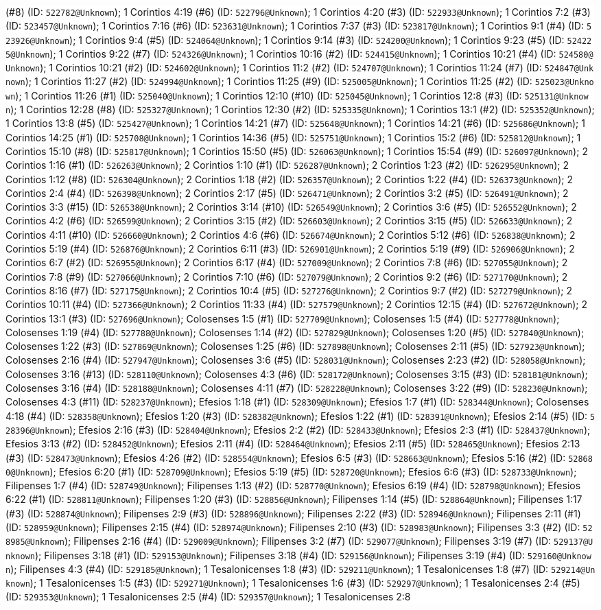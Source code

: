 (#8) (ID: `522782@Unknown`); 1 Corintios 4:19 (#6) (ID: `522796@Unknown`); 1 Corintios 4:20 (#3) (ID: `522933@Unknown`); 1 Corintios 7:2 (#3) (ID: `523457@Unknown`); 1 Corintios 7:16 (#6) (ID: `523631@Unknown`); 1 Corintios 7:37 (#3) (ID: `523817@Unknown`); 1 Corintios 9:1 (#4) (ID: `523926@Unknown`); 1 Corintios 9:4 (#5) (ID: `524064@Unknown`); 1 Corintios 9:14 (#3) (ID: `524200@Unknown`); 1 Corintios 9:23 (#5) (ID: `524225@Unknown`); 1 Corintios 9:22 (#7) (ID: `524326@Unknown`); 1 Corintios 10:16 (#2) (ID: `524415@Unknown`); 1 Corintios 10:21 (#4) (ID: `524580@Unknown`); 1 Corintios 10:21 (#2) (ID: `524602@Unknown`); 1 Corintios 11:2 (#2) (ID: `524707@Unknown`); 1 Corintios 11:24 (#7) (ID: `524847@Unknown`); 1 Corintios 11:27 (#2) (ID: `524994@Unknown`); 1 Corintios 11:25 (#9) (ID: `525005@Unknown`); 1 Corintios 11:25 (#2) (ID: `525023@Unknown`); 1 Corintios 11:26 (#1) (ID: `525040@Unknown`); 1 Corintios 12:10 (#10) (ID: `525045@Unknown`); 1 Corintios 12:8 (#3) (ID: `525131@Unknown`); 1 Corintios 12:28 (#8) (ID: `525327@Unknown`); 1 Corintios 12:30 (#2) (ID: `525335@Unknown`); 1 Corintios 13:1 (#2) (ID: `525352@Unknown`); 1 Corintios 13:8 (#5) (ID: `525427@Unknown`); 1 Corintios 14:21 (#7) (ID: `525648@Unknown`); 1 Corintios 14:21 (#6) (ID: `525686@Unknown`); 1 Corintios 14:25 (#1) (ID: `525708@Unknown`); 1 Corintios 14:36 (#5) (ID: `525751@Unknown`); 1 Corintios 15:2 (#6) (ID: `525812@Unknown`); 1 Corintios 15:10 (#8) (ID: `525817@Unknown`); 1 Corintios 15:50 (#5) (ID: `526063@Unknown`); 1 Corintios 15:54 (#9) (ID: `526097@Unknown`); 2 Corintios 1:16 (#1) (ID: `526263@Unknown`); 2 Corintios 1:10 (#1) (ID: `526287@Unknown`); 2 Corintios 1:23 (#2) (ID: `526295@Unknown`); 2 Corintios 1:12 (#8) (ID: `526304@Unknown`); 2 Corintios 1:18 (#2) (ID: `526357@Unknown`); 2 Corintios 1:22 (#4) (ID: `526373@Unknown`); 2 Corintios 2:4 (#4) (ID: `526398@Unknown`); 2 Corintios 2:17 (#5) (ID: `526471@Unknown`); 2 Corintios 3:2 (#5) (ID: `526491@Unknown`); 2 Corintios 3:3 (#15) (ID: `526538@Unknown`); 2 Corintios 3:14 (#10) (ID: `526549@Unknown`); 2 Corintios 3:6 (#5) (ID: `526552@Unknown`); 2 Corintios 4:2 (#6) (ID: `526599@Unknown`); 2 Corintios 3:15 (#2) (ID: `526603@Unknown`); 2 Corintios 3:15 (#5) (ID: `526633@Unknown`); 2 Corintios 4:11 (#10) (ID: `526660@Unknown`); 2 Corintios 4:6 (#6) (ID: `526674@Unknown`); 2 Corintios 5:12 (#6) (ID: `526838@Unknown`); 2 Corintios 5:19 (#4) (ID: `526876@Unknown`); 2 Corintios 6:11 (#3) (ID: `526901@Unknown`); 2 Corintios 5:19 (#9) (ID: `526906@Unknown`); 2 Corintios 6:7 (#2) (ID: `526955@Unknown`); 2 Corintios 6:17 (#4) (ID: `527009@Unknown`); 2 Corintios 7:8 (#6) (ID: `527055@Unknown`); 2 Corintios 7:8 (#9) (ID: `527066@Unknown`); 2 Corintios 7:10 (#6) (ID: `527079@Unknown`); 2 Corintios 9:2 (#6) (ID: `527170@Unknown`); 2 Corintios 8:16 (#7) (ID: `527175@Unknown`); 2 Corintios 10:4 (#5) (ID: `527276@Unknown`); 2 Corintios 9:7 (#2) (ID: `527279@Unknown`); 2 Corintios 10:11 (#4) (ID: `527366@Unknown`); 2 Corintios 11:33 (#4) (ID: `527579@Unknown`); 2 Corintios 12:15 (#4) (ID: `527672@Unknown`); 2 Corintios 13:1 (#3) (ID: `527696@Unknown`); Colosenses 1:5 (#1) (ID: `527709@Unknown`); Colosenses 1:5 (#4) (ID: `527778@Unknown`); Colosenses 1:19 (#4) (ID: `527788@Unknown`); Colosenses 1:14 (#2) (ID: `527829@Unknown`); Colosenses 1:20 (#5) (ID: `527840@Unknown`); Colosenses 1:22 (#3) (ID: `527869@Unknown`); Colosenses 1:25 (#6) (ID: `527898@Unknown`); Colosenses 2:11 (#5) (ID: `527923@Unknown`); Colosenses 2:16 (#4) (ID: `527947@Unknown`); Colosenses 3:6 (#5) (ID: `528031@Unknown`); Colosenses 2:23 (#2) (ID: `528058@Unknown`); Colosenses 3:16 (#13) (ID: `528110@Unknown`); Colosenses 4:3 (#6) (ID: `528172@Unknown`); Colosenses 3:15 (#3) (ID: `528181@Unknown`); Colosenses 3:16 (#4) (ID: `528188@Unknown`); Colosenses 4:11 (#7) (ID: `528228@Unknown`); Colosenses 3:22 (#9) (ID: `528230@Unknown`); Colosenses 4:3 (#11) (ID: `528237@Unknown`); Efesios 1:18 (#1) (ID: `528309@Unknown`); Efesios 1:7 (#1) (ID: `528344@Unknown`); Colosenses 4:18 (#4) (ID: `528358@Unknown`); Efesios 1:20 (#3) (ID: `528382@Unknown`); Efesios 1:22 (#1) (ID: `528391@Unknown`); Efesios 2:14 (#5) (ID: `528396@Unknown`); Efesios 2:16 (#3) (ID: `528404@Unknown`); Efesios 2:2 (#2) (ID: `528433@Unknown`); Efesios 2:3 (#1) (ID: `528437@Unknown`); Efesios 3:13 (#2) (ID: `528452@Unknown`); Efesios 2:11 (#4) (ID: `528464@Unknown`); Efesios 2:11 (#5) (ID: `528465@Unknown`); Efesios 2:13 (#3) (ID: `528473@Unknown`); Efesios 4:26 (#2) (ID: `528554@Unknown`); Efesios 6:5 (#3) (ID: `528663@Unknown`); Efesios 5:16 (#2) (ID: `528680@Unknown`); Efesios 6:20 (#1) (ID: `528709@Unknown`); Efesios 5:19 (#5) (ID: `528720@Unknown`); Efesios 6:6 (#3) (ID: `528733@Unknown`); Filipenses 1:7 (#4) (ID: `528749@Unknown`); Filipenses 1:13 (#2) (ID: `528770@Unknown`); Efesios 6:19 (#4) (ID: `528798@Unknown`); Efesios 6:22 (#1) (ID: `528811@Unknown`); Filipenses 1:20 (#3) (ID: `528856@Unknown`); Filipenses 1:14 (#5) (ID: `528864@Unknown`); Filipenses 1:17 (#3) (ID: `528874@Unknown`); Filipenses 2:9 (#3) (ID: `528896@Unknown`); Filipenses 2:22 (#3) (ID: `528946@Unknown`); Filipenses 2:11 (#1) (ID: `528959@Unknown`); Filipenses 2:15 (#4) (ID: `528974@Unknown`); Filipenses 2:10 (#3) (ID: `528983@Unknown`); Filipenses 3:3 (#2) (ID: `528985@Unknown`); Filipenses 2:16 (#4) (ID: `529009@Unknown`); Filipenses 3:2 (#7) (ID: `529077@Unknown`); Filipenses 3:19 (#7) (ID: `529137@Unknown`); Filipenses 3:18 (#1) (ID: `529153@Unknown`); Filipenses 3:18 (#4) (ID: `529156@Unknown`); Filipenses 3:19 (#4) (ID: `529160@Unknown`); Filipenses 4:3 (#4) (ID: `529185@Unknown`); 1 Tesalonicenses 1:8 (#3) (ID: `529211@Unknown`); 1 Tesalonicenses 1:8 (#7) (ID: `529214@Unknown`); 1 Tesalonicenses 1:5 (#3) (ID: `529271@Unknown`); 1 Tesalonicenses 1:6 (#3) (ID: `529297@Unknown`); 1 Tesalonicenses 2:4 (#5) (ID: `529353@Unknown`); 1 Tesalonicenses 2:5 (#4) (ID: `529357@Unknown`); 1 Tesalonicenses 2:8